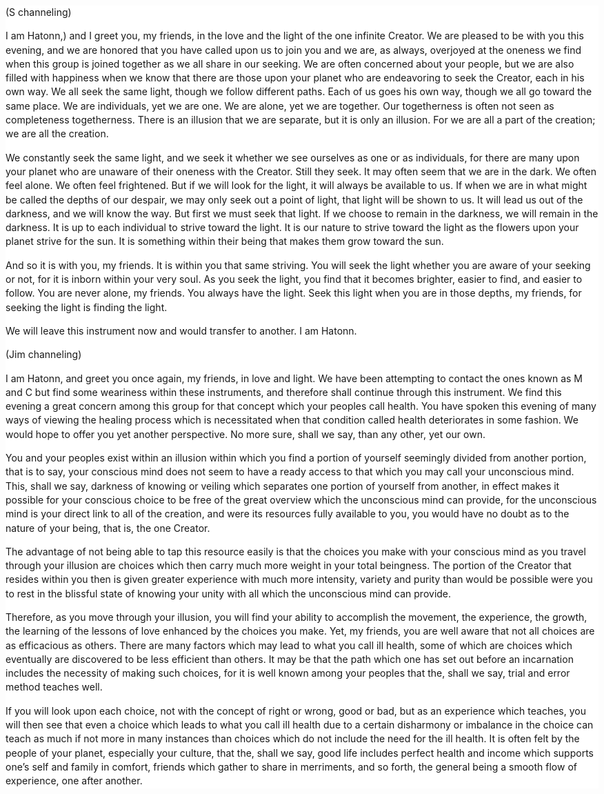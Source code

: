 <p class="channel-type">(S channeling)</p>
<p>I am Hatonn,) and I greet you, my friends, in the love and the light of the one infinite Creator. We are pleased to be with you this evening, and we are honored that you have called upon us to join you and we are, as always, overjoyed at the oneness we find when this group is joined together as we all share in our seeking. We are often concerned about your people, but we are also filled with happiness when we know that there are those upon your planet who are endeavoring to seek the Creator, each in his own way. We all seek the same light, though we follow different paths. Each of us goes his own way, though we all go toward the same place. We are individuals, yet we are one. We are alone, yet we are together. Our togetherness is often not seen as completeness togetherness. There is an illusion that we are separate, but it is only an illusion. For we are all a part of the creation; we are all the creation.</p>
<p>We constantly seek the same light, and we seek it whether we see ourselves as one or as individuals, for there are many upon your planet who are unaware of their oneness with the Creator. Still they seek. It may often seem that we are in the dark. We often feel alone. We often feel frightened. But if we will look for the light, it will always be available to us. If when we are in what might be called the depths of our despair, we may only seek out a point of light, that light will be shown to us. It will lead us out of the darkness, and we will know the way. But first we must seek that light. If we choose to remain in the darkness, we will remain in the darkness. It is up to each individual to strive toward the light. It is our nature to strive toward the light as the flowers upon your planet strive for the sun. It is something within their being that makes them grow toward the sun.</p>
<p>And so it is with you, my friends. It is within you that same striving. You will seek the light whether you are aware of your seeking or not, for it is inborn within your very soul. As you seek the light, you find that it becomes brighter, easier to find, and easier to follow. You are never alone, my friends. You always have the light. Seek this light when you are in those depths, my friends, for seeking the light is finding the light.</p>
<p>We will leave this instrument now and would transfer to another. I am Hatonn.</p>
<p class="channel-type">(Jim channeling)</p>
<p>I am Hatonn, and greet you once again, my friends, in love and light. We have been attempting to contact the ones known as M and C but find some weariness within these instruments, and therefore shall continue through this instrument. We find this evening a great concern among this group for that concept which your peoples call health. You have spoken this evening of many ways of viewing the healing process which is necessitated when that condition called health deteriorates in some fashion. We would hope to offer you yet another perspective. No more sure, shall we say, than any other, yet our own.</p>
<p>You and your peoples exist within an illusion within which you find a portion of yourself seemingly divided from another portion, that is to say, your conscious mind does not seem to have a ready access to that which you may call your unconscious mind. This, shall we say, darkness of knowing or veiling which separates one portion of yourself from another, in effect makes it possible for your conscious choice to be free of the great overview which the unconscious mind can provide, for the unconscious mind is your direct link to all of the creation, and were its resources fully available to you, you would have no doubt as to the nature of your being, that is, the one Creator.</p>
<p>The advantage of not being able to tap this resource easily is that the choices you make with your conscious mind as you travel through your illusion are choices which then carry much more weight in your total beingness. The portion of the Creator that resides within you then is given greater experience with much more intensity, variety and purity than would be possible were you to rest in the blissful state of knowing your unity with all which the unconscious mind can provide.</p>
<p>Therefore, as you move through your illusion, you will find your ability to accomplish the movement, the experience, the growth, the learning of the lessons of love enhanced by the choices you make. Yet, my friends, you are well aware that not all choices are as efficacious as others. There are many factors which may lead to what you call ill health, some of which are choices which eventually are discovered to be less efficient than others. It may be that the path which one has set out before an incarnation includes the necessity of making such choices, for it is well known among your peoples that the, shall we say, trial and error method teaches well.</p>
<p>If you will look upon each choice, not with the concept of right or wrong, good or bad, but as an experience which teaches, you will then see that even a choice which leads to what you call ill health due to a certain disharmony or imbalance in the choice can teach as much if not more in many instances than choices which do not include the need for the ill health. It is often felt by the people of your planet, especially your culture, that the, shall we say, good life includes perfect health and income which supports one’s self and family in comfort, friends which gather to share in merriments, and so forth, the general being a smooth flow of experience, one after another.</p>